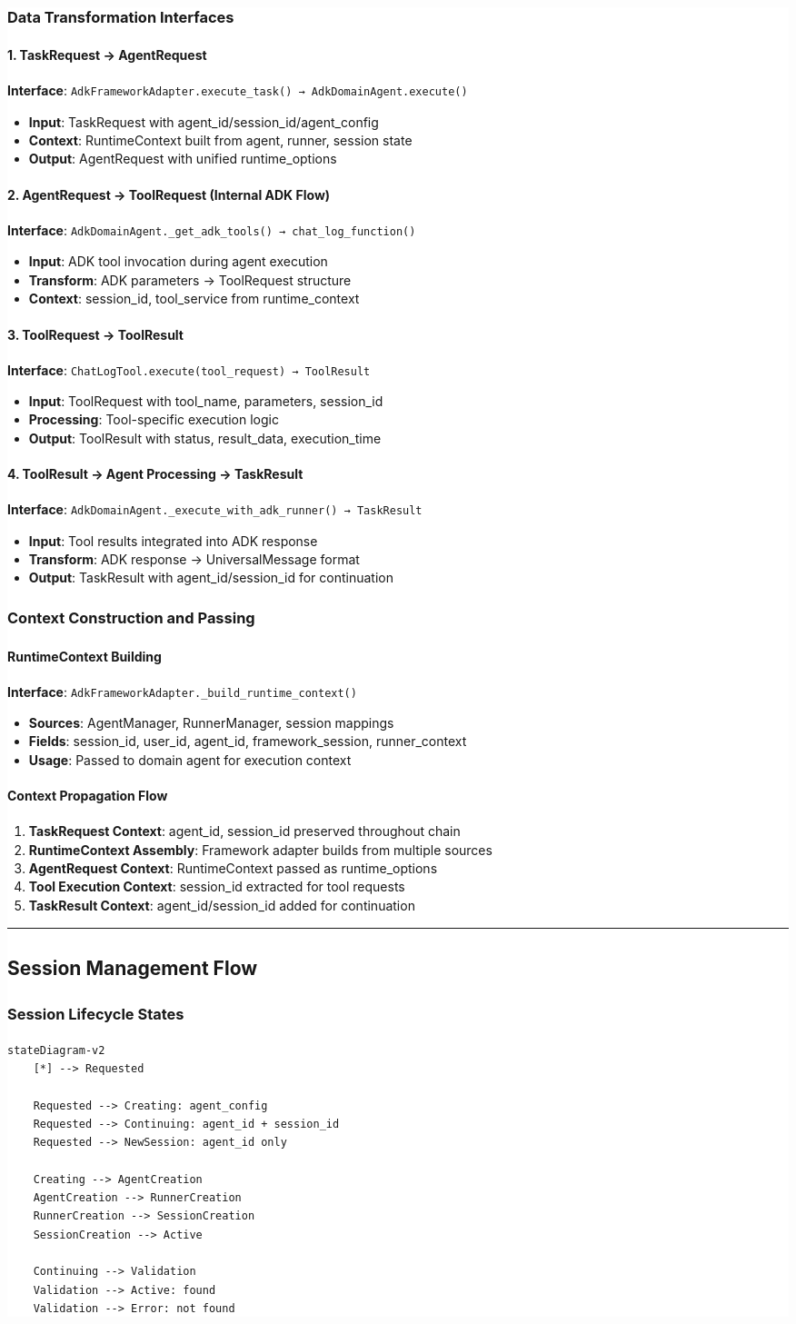 ### Data Transformation Interfaces

#### 1. TaskRequest → AgentRequest
**Interface**: `AdkFrameworkAdapter.execute_task() → AdkDomainAgent.execute()`
- **Input**: TaskRequest with agent_id/session_id/agent_config
- **Context**: RuntimeContext built from agent, runner, session state
- **Output**: AgentRequest with unified runtime_options

#### 2. AgentRequest → ToolRequest (Internal ADK Flow)
**Interface**: `AdkDomainAgent._get_adk_tools() → chat_log_function()`
- **Input**: ADK tool invocation during agent execution
- **Transform**: ADK parameters → ToolRequest structure 
- **Context**: session_id, tool_service from runtime_context

#### 3. ToolRequest → ToolResult
**Interface**: `ChatLogTool.execute(tool_request) → ToolResult`
- **Input**: ToolRequest with tool_name, parameters, session_id
- **Processing**: Tool-specific execution logic
- **Output**: ToolResult with status, result_data, execution_time

#### 4. ToolResult → Agent Processing → TaskResult
**Interface**: `AdkDomainAgent._execute_with_adk_runner() → TaskResult`
- **Input**: Tool results integrated into ADK response
- **Transform**: ADK response → UniversalMessage format
- **Output**: TaskResult with agent_id/session_id for continuation

### Context Construction and Passing

#### RuntimeContext Building
**Interface**: `AdkFrameworkAdapter._build_runtime_context()`
- **Sources**: AgentManager, RunnerManager, session mappings
- **Fields**: session_id, user_id, agent_id, framework_session, runner_context
- **Usage**: Passed to domain agent for execution context

#### Context Propagation Flow
1. **TaskRequest Context**: agent_id, session_id preserved throughout chain
2. **RuntimeContext Assembly**: Framework adapter builds from multiple sources
3. **AgentRequest Context**: RuntimeContext passed as runtime_options
4. **Tool Execution Context**: session_id extracted for tool requests
5. **TaskResult Context**: agent_id/session_id added for continuation

---

## Session Management Flow

### Session Lifecycle States

```mermaid
stateDiagram-v2
    [*] --> Requested
    
    Requested --> Creating: agent_config
    Requested --> Continuing: agent_id + session_id
    Requested --> NewSession: agent_id only
    
    Creating --> AgentCreation
    AgentCreation --> RunnerCreation
    RunnerCreation --> SessionCreation
    SessionCreation --> Active
    
    Continuing --> Validation
    Validation --> Active: found
    Validation --> Error: not found
```